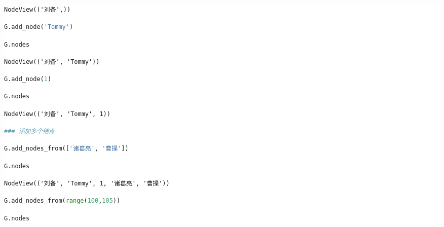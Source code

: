 


    NodeView(('刘备',))




```python
G.add_node('Tommy')
```


```python
G.nodes
```




    NodeView(('刘备', 'Tommy'))




```python
G.add_node(1)
```


```python
G.nodes
```




    NodeView(('刘备', 'Tommy', 1))




```python
### 添加多个结点
```


```python
G.add_nodes_from(['诸葛亮', '曹操'])
```


```python
G.nodes
```




    NodeView(('刘备', 'Tommy', 1, '诸葛亮', '曹操'))




```python
G.add_nodes_from(range(100,105))
```


```python
G.nodes
```

